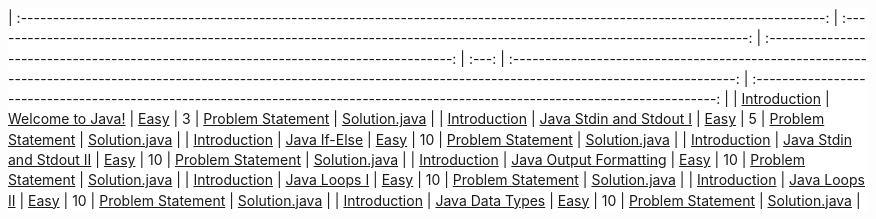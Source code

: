 | :-----------------------------------------------------------------------------------------------------------------------------: | :----------------------------------------------------------------------------------------------------------------------: | :------------------------------------------------------------------------------------: | :---: | :------------------------------------------------------------------------------------------------------------------------------------------------------------------------: | :-------------------------------------------------------------------------------------------------------------------------------: |
|     [Introduction](https://www.hackerrank.com/domains/java?filters%5Bsubdomains%5D%5B%5D=java-introduction&badge_type=java)     |                        [Welcome to Java!](https://www.hackerrank.com/challenges/welcome-to-java)                         |   [Easy](https://www.hackerrank.com/domains/java?filters%5Bdifficulty%5D%5B%5D=easy)   |   3   |                                     [Problem Statement](Java/1.%20Introduction/01.%20Welcome%20to%20Java/welcome-to-java-English.pdf)                                      |                          [Solution.java](Java/1.%20Introduction/01.%20Welcome%20to%20Java/Solution.java)                          |
|     [Introduction](https://www.hackerrank.com/domains/java?filters%5Bsubdomains%5D%5B%5D=java-introduction&badge_type=java)     |                 [Java Stdin and Stdout I](https://www.hackerrank.com/challenges/java-stdin-and-stdout-1)                 |   [Easy](https://www.hackerrank.com/domains/java?filters%5Bdifficulty%5D%5B%5D=easy)   |   5   |                           [Problem Statement](Java/1.%20Introduction/02.%20Java%20Stdin%20and%20Stdout%20I/java-stdin-and-stdout-1-English.pdf)                            |                    [Solution.java](Java/1.%20Introduction/02.%20Java%20Stdin%20and%20Stdout%20I/Solution.java)                    |
|     [Introduction](https://www.hackerrank.com/domains/java?filters%5Bsubdomains%5D%5B%5D=java-introduction&badge_type=java)     |                            [Java If-Else](https://www.hackerrank.com/challenges/java-if-else)                            |   [Easy](https://www.hackerrank.com/domains/java?filters%5Bdifficulty%5D%5B%5D=easy)   |  10   |                                         [Problem Statement](Java/1.%20Introduction/03.%20Java%20If-Else/java-if-else-English.pdf)                                          |                            [Solution.java](Java/1.%20Introduction/03.%20Java%20If-Else/Solution.java)                             |
|     [Introduction](https://www.hackerrank.com/domains/java?filters%5Bsubdomains%5D%5B%5D=java-introduction&badge_type=java)     |                   [Java Stdin and Stdout II](https://www.hackerrank.com/challenges/java-stdin-stdout)                    |   [Easy](https://www.hackerrank.com/domains/java?filters%5Bdifficulty%5D%5B%5D=easy)   |  10   |                              [Problem Statement](Java/1.%20Introduction/04.%20Java%20Stdin%20and%20Stdout%20II/java-stdin-stdout-English.pdf)                              |                   [Solution.java](Java/1.%20Introduction/04.%20Java%20Stdin%20and%20Stdout%20II/Solution.java)                    |
|     [Introduction](https://www.hackerrank.com/domains/java?filters%5Bsubdomains%5D%5B%5D=java-introduction&badge_type=java)     |                  [Java Output Formatting](https://www.hackerrank.com/challenges/java-output-formatting)                  |   [Easy](https://www.hackerrank.com/domains/java?filters%5Bdifficulty%5D%5B%5D=easy)   |  10   |                              [Problem Statement](Java/1.%20Introduction/05.%20Java%20Output%20Formatting/java-output-formatting-English.pdf)                               |                      [Solution.java](Java/1.%20Introduction/05.%20Java%20Output%20Formatting/Solution.java)                       |
|     [Introduction](https://www.hackerrank.com/domains/java?filters%5Bsubdomains%5D%5B%5D=java-introduction&badge_type=java)     |                            [Java Loops I](https://www.hackerrank.com/challenges/java-loops-i)                            |   [Easy](https://www.hackerrank.com/domains/java?filters%5Bdifficulty%5D%5B%5D=easy)   |  10   |                                        [Problem Statement](Java/1.%20Introduction/06.%20Java%20Loops%20I/java-loops-i-English.pdf)                                         |                           [Solution.java](Java/1.%20Introduction/06.%20Java%20Loops%20I/Solution.java)                            |
|     [Introduction](https://www.hackerrank.com/domains/java?filters%5Bsubdomains%5D%5B%5D=java-introduction&badge_type=java)     |                            [Java Loops II](https://www.hackerrank.com/challenges/java-loops)                             |   [Easy](https://www.hackerrank.com/domains/java?filters%5Bdifficulty%5D%5B%5D=easy)   |  10   |                                         [Problem Statement](Java/1.%20Introduction/07.%20Java%20Loops%20II/java-loops-English.pdf)                                         |                           [Solution.java](Java/1.%20Introduction/07.%20Java%20Loops%20II/Solution.java)                           |
|     [Introduction](https://www.hackerrank.com/domains/java?filters%5Bsubdomains%5D%5B%5D=java-introduction&badge_type=java)     |                         [Java Data Types](https://www.hackerrank.com/challenges/java-datatypes)                          |   [Easy](https://www.hackerrank.com/domains/java?filters%5Bdifficulty%5D%5B%5D=easy)   |  10   |                                       [Problem Statement](Java/1.%20Introduction/08.%20Java%20Datatypes/java-datatypes-English.pdf)                                        |                           [Solution.java](Java/1.%20Introduction/08.%20Java%20Datatypes/Solution.java)                            |